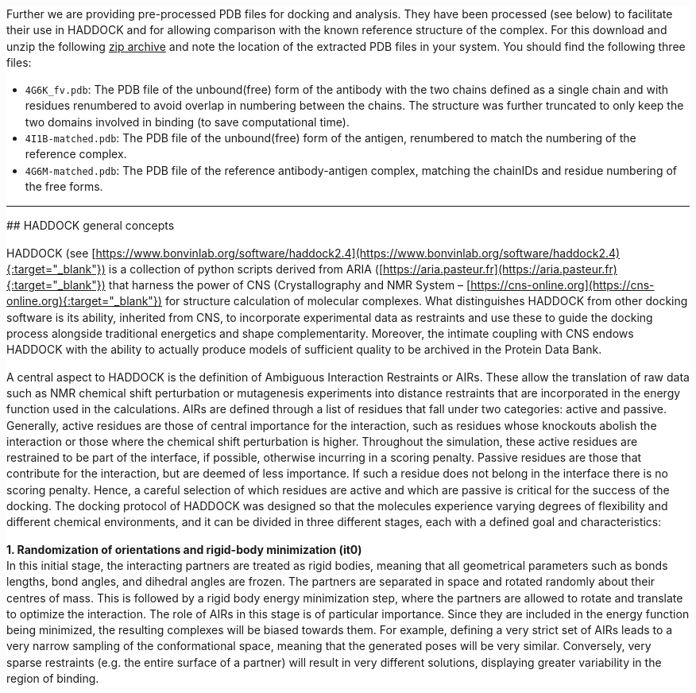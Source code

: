 Further we are providing pre-processed PDB files for docking and analysis. They have been processed (see below) to facilitate their use in HADDOCK and for allowing comparison with the known reference structure of the complex. For this download and unzip the following [zip archive](input-data.zip) and note the location of the extracted PDB files in your system. You should find the following three files:

* `4G6K_fv.pdb`: The PDB file of the unbound(free) form of the antibody with the two chains defined as a single chain and with residues renumbered to avoid overlap in numbering between the chains. The structure was further truncated to only keep the two domains involved in binding (to save computational time).
* `4I1B-matched.pdb`: The PDB file of the unbound(free) form of the antigen, renumbered to match the numbering of the reference complex.
* `4G6M-matched.pdb`: The PDB file of the reference antibody-antigen complex, matching the chainIDs and residue numbering of the free forms.


<hr>
## HADDOCK general concepts

HADDOCK (see [https://www.bonvinlab.org/software/haddock2.4](https://www.bonvinlab.org/software/haddock2.4){:target="_blank"}) is a collection of python scripts derived from ARIA ([https://aria.pasteur.fr](https://aria.pasteur.fr){:target="_blank"}) that harness the power of CNS (Crystallography and NMR System – [https://cns-online.org](https://cns-online.org){:target="_blank"}) for structure calculation of molecular complexes. What distinguishes HADDOCK from other docking software is its ability, inherited from CNS, to incorporate experimental data as restraints and use these to guide the docking process alongside traditional energetics and shape complementarity. Moreover, the intimate coupling with CNS endows HADDOCK with the ability to actually produce models of sufficient quality to be archived in the Protein Data Bank.

A central aspect to HADDOCK is the definition of Ambiguous Interaction Restraints or AIRs. These allow the translation of raw data such as NMR chemical shift perturbation or mutagenesis experiments into distance restraints that are incorporated in the energy function used in the calculations. AIRs are defined through a list of residues that fall under two categories: active and passive. Generally, active residues are those of central importance for the interaction, such as residues whose knockouts abolish the interaction or those where the chemical shift perturbation is higher. Throughout the simulation, these active residues are restrained to be part of the interface, if possible, otherwise incurring in a scoring penalty. Passive residues are those that contribute for the interaction, but are deemed of less importance. If such a residue does not belong in the interface there is no scoring penalty. Hence, a careful selection of which residues are active and which are passive is critical for the success of the docking.
The docking protocol of HADDOCK was designed so that the molecules experience varying degrees of flexibility and different chemical environments, and it can be divided in three different stages, each with a defined goal and characteristics:


**1. Randomization of orientations and rigid-body minimization (it0)**  
In this initial stage, the interacting partners are treated as rigid bodies, meaning that all geometrical parameters such as bonds lengths, bond angles, and dihedral angles are frozen. The partners are separated in space and rotated randomly about their centres of mass. This is followed by a rigid body energy minimization step, where the partners are allowed to rotate and translate to optimize the interaction. The role of AIRs in this stage is of particular importance. Since they are included in the energy function being minimized, the resulting complexes will be biased towards them. For example, defining a very strict set of AIRs leads to a very narrow sampling of the conformational space, meaning that the generated poses will be very similar. Conversely, very sparse restraints (e.g. the entire surface of a partner) will result in very different solutions, displaying greater variability in the region of binding.
